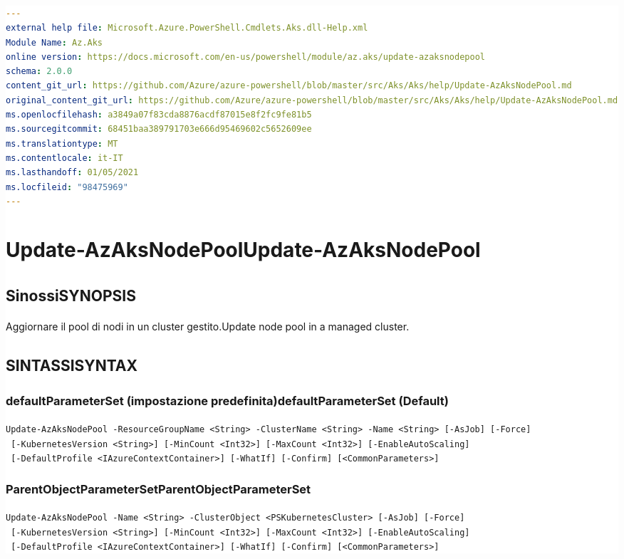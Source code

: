```yaml
---
external help file: Microsoft.Azure.PowerShell.Cmdlets.Aks.dll-Help.xml
Module Name: Az.Aks
online version: https://docs.microsoft.com/en-us/powershell/module/az.aks/update-azaksnodepool
schema: 2.0.0
content_git_url: https://github.com/Azure/azure-powershell/blob/master/src/Aks/Aks/help/Update-AzAksNodePool.md
original_content_git_url: https://github.com/Azure/azure-powershell/blob/master/src/Aks/Aks/help/Update-AzAksNodePool.md
ms.openlocfilehash: a3849a07f83cda8876acdf87015e8f2fc9fe81b5
ms.sourcegitcommit: 68451baa389791703e666d95469602c5652609ee
ms.translationtype: MT
ms.contentlocale: it-IT
ms.lasthandoff: 01/05/2021
ms.locfileid: "98475969"
---
```

# <span data-ttu-id="e7840-101">Update-AzAksNodePool</span><span class="sxs-lookup"><span data-stu-id="e7840-101">Update-AzAksNodePool</span></span>

## <span data-ttu-id="e7840-102">Sinossi</span><span class="sxs-lookup"><span data-stu-id="e7840-102">SYNOPSIS</span></span>
<span data-ttu-id="e7840-103">Aggiornare il pool di nodi in un cluster gestito.</span><span class="sxs-lookup"><span data-stu-id="e7840-103">Update node pool in a managed cluster.</span></span>

## <span data-ttu-id="e7840-104">SINTASSI</span><span class="sxs-lookup"><span data-stu-id="e7840-104">SYNTAX</span></span>

### <span data-ttu-id="e7840-105">defaultParameterSet (impostazione predefinita)</span><span class="sxs-lookup"><span data-stu-id="e7840-105">defaultParameterSet (Default)</span></span>
```
Update-AzAksNodePool -ResourceGroupName <String> -ClusterName <String> -Name <String> [-AsJob] [-Force]
 [-KubernetesVersion <String>] [-MinCount <Int32>] [-MaxCount <Int32>] [-EnableAutoScaling]
 [-DefaultProfile <IAzureContextContainer>] [-WhatIf] [-Confirm] [<CommonParameters>]
```

### <span data-ttu-id="e7840-106">ParentObjectParameterSet</span><span class="sxs-lookup"><span data-stu-id="e7840-106">ParentObjectParameterSet</span></span>
```
Update-AzAksNodePool -Name <String> -ClusterObject <PSKubernetesCluster> [-AsJob] [-Force]
 [-KubernetesVersion <String>] [-MinCount <Int32>] [-MaxCount <Int32>] [-EnableAutoScaling]
 [-DefaultProfile <IAzureContextContainer>] [-WhatIf] [-Confirm] [<CommonParameters>]
```
